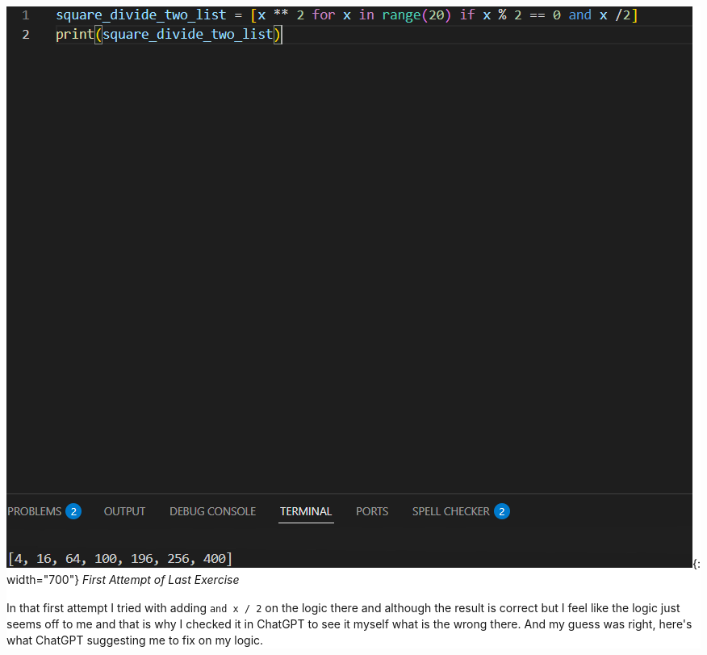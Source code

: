 ![Desktop View](assets/img/posts/2025-06-30-python-learning-part-2-lists/last-exercise-comprehensions-list-first-attempt.png){: width="700"}
_First Attempt of Last Exercise_

In that first attempt I tried with adding `and x / 2` on the logic there and although the result is correct but I feel like the logic just seems off to me and that is why I checked it in ChatGPT to see it myself what is the wrong there. And my guess was right, here's what ChatGPT suggesting me to fix on my logic.
